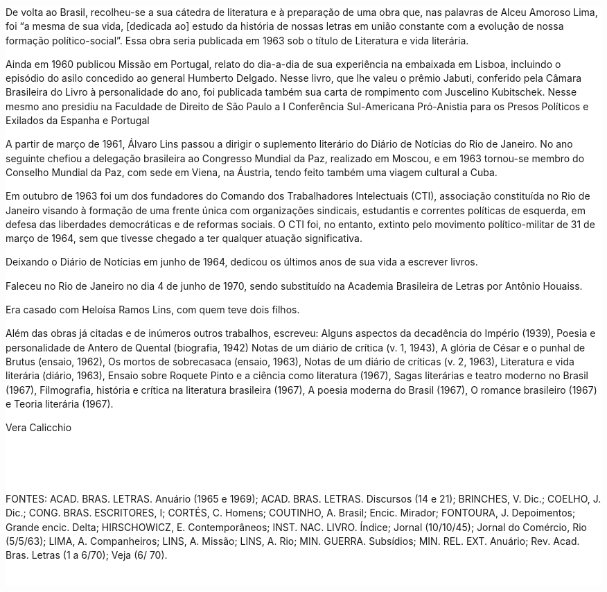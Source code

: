 De volta ao Brasil, recolheu-se a sua cátedra de literatura e à
preparação de uma obra que, nas palavras de Alceu Amoroso Lima, foi “a
mesma de sua vida, [dedicada ao] estudo da história de nossas letras em
união constante com a evolução de nossa formação político-social”. Essa
obra seria publicada em 1963 sob o título de Literatura e vida
literária.

Ainda em 1960 publicou Missão em Portugal, relato do dia-a-dia de sua
experiência na embaixada em Lisboa, incluindo o episódio do asilo
concedido ao general Humberto Delgado. Nesse livro, que lhe valeu o
prêmio Jabuti, conferido pela Câmara Brasileira do Livro à personalidade
do ano, foi publicada também sua carta de rompimento com Juscelino
Kubitschek. Nesse mesmo ano presidiu na Faculdade de Direito de São
Paulo a I Conferência Sul-Americana Pró-Anistia para os Presos Políticos
e Exilados da Espanha e Portugal

A partir de março de 1961, Álvaro Lins passou a dirigir o suplemento
literário do Diário de Notícias do Rio de Janeiro. No ano seguinte
chefiou a delegação brasileira ao Congresso Mundial da Paz, realizado em
Moscou, e em 1963 tornou-se membro do Conselho Mundial da Paz, com sede
em Viena, na Áustria, tendo feito também uma viagem cultural a Cuba.

Em outubro de 1963 foi um dos fundadores do Comando dos Trabalhadores
Intelectuais (CTI), associação constituída no Rio de Janeiro visando à
formação de uma frente única com organizações sindicais, estudantis e
correntes políticas de esquerda, em defesa das liberdades democráticas e
de reformas sociais. O CTI foi, no entanto, extinto pelo movimento
político-militar de 31 de março de 1964, sem que tivesse chegado a ter
qualquer atuação significativa.

Deixando o Diário de Notícias em junho de 1964, dedicou os últimos anos
de sua vida a escrever livros.

Faleceu no Rio de Janeiro no dia 4 de junho de 1970, sendo substituído
na Academia Brasileira de Letras por Antônio Houaiss.

Era casado com Heloísa Ramos Lins, com quem teve dois filhos.

Além das obras já citadas e de inúmeros outros trabalhos, escreveu:
Alguns aspectos da decadência do Império (1939), Poesia e personalidade
de Antero de Quental (biografia, 1942) Notas de um diário de crítica (v.
1, 1943), A glória de César e o punhal de Brutus (ensaio, 1962), Os
mortos de sobrecasaca (ensaio, 1963), Notas de um diário de críticas (v.
2, 1963), Literatura e vida literária (diário, 1963), Ensaio sobre
Roquete Pinto e a ciência como literatura (1967), Sagas literárias e
teatro moderno no Brasil (1967), Filmografia, história e crítica na
literatura brasileira (1967), A poesia moderna do Brasil (1967), O
romance brasileiro (1967) e Teoria literária (1967).

Vera Calicchio

 

 

FONTES: ACAD. BRAS. LETRAS. Anuário (1965 e 1969); ACAD. BRAS. LETRAS.
Discursos (14 e 21); BRINCHES, V. Dic.; COELHO, J. Dic.; CONG. BRAS.
ESCRITORES, I; CORTÉS, C. Homens; COUTINHO, A. Brasil; Encic. Mirador;
FONTOURA, J. Depoimentos; Grande encic. Delta; HIRSCHOWICZ, E.
Contemporâneos; INST. NAC. LIVRO. Índice; Jornal (10/10/45); Jornal do
Comércio, Rio (5/5/63); LIMA, A. Companheiros; LINS, A. Missão; LINS, A.
Rio; MIN. GUERRA. Subsídios; MIN. REL. EXT. Anuário; Rev. Acad. Bras.
Letras (1 a 6/70); Veja (6/ 70).

 
